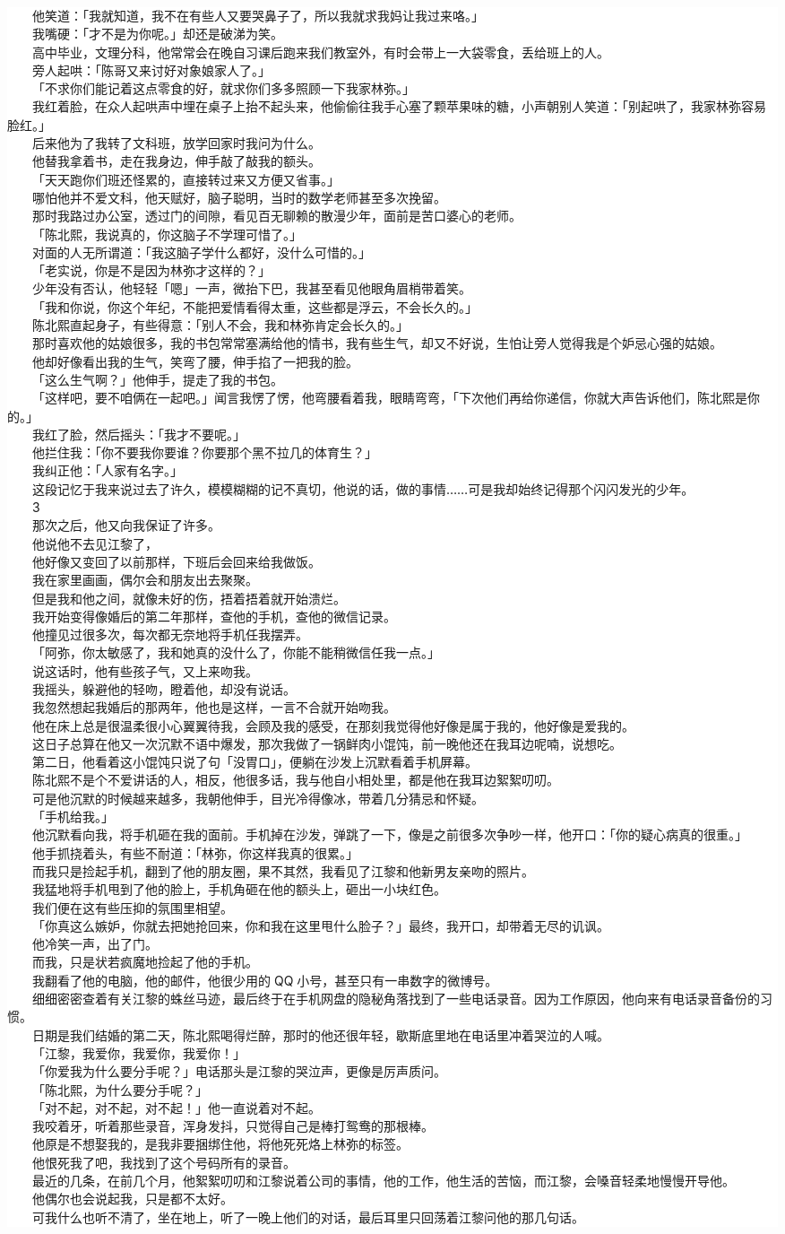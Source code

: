 &emsp;&emsp;他笑道：「我就知道，我不在有些人又要哭鼻子了，所以我就求我妈让我过来咯。」  
&emsp;&emsp;我嘴硬：「才不是为你呢。」却还是破涕为笑。  
&emsp;&emsp;高中毕业，文理分科，他常常会在晚自习课后跑来我们教室外，有时会带上一大袋零食，丢给班上的人。  
&emsp;&emsp;旁人起哄：「陈哥又来讨好对象娘家人了。」  
&emsp;&emsp;「不求你们能记着这点零食的好，就求你们多多照顾一下我家林弥。」  
&emsp;&emsp;我红着脸，在众人起哄声中埋在桌子上抬不起头来，他偷偷往我手心塞了颗苹果味的糖，小声朝别人笑道：「别起哄了，我家林弥容易脸红。」  
&emsp;&emsp;后来他为了我转了文科班，放学回家时我问为什么。  
&emsp;&emsp;他替我拿着书，走在我身边，伸手敲了敲我的额头。  
&emsp;&emsp;「天天跑你们班还怪累的，直接转过来又方便又省事。」  
&emsp;&emsp;哪怕他并不爱文科，他天赋好，脑子聪明，当时的数学老师甚至多次挽留。  
&emsp;&emsp;那时我路过办公室，透过门的间隙，看见百无聊赖的散漫少年，面前是苦口婆心的老师。  
&emsp;&emsp;「陈北熙，我说真的，你这脑子不学理可惜了。」  
&emsp;&emsp;对面的人无所谓道：「我这脑子学什么都好，没什么可惜的。」  
&emsp;&emsp;「老实说，你是不是因为林弥才这样的？」  
&emsp;&emsp;少年没有否认，他轻轻「嗯」一声，微抬下巴，我甚至看见他眼角眉梢带着笑。  
&emsp;&emsp;「我和你说，你这个年纪，不能把爱情看得太重，这些都是浮云，不会长久的。」  
&emsp;&emsp;陈北熙直起身子，有些得意：「别人不会，我和林弥肯定会长久的。」  
&emsp;&emsp;那时喜欢他的姑娘很多，我的书包常常塞满给他的情书，我有些生气，却又不好说，生怕让旁人觉得我是个妒忌心强的姑娘。  
&emsp;&emsp;他却好像看出我的生气，笑弯了腰，伸手掐了一把我的脸。  
&emsp;&emsp;「这么生气啊？」他伸手，提走了我的书包。  
&emsp;&emsp;「这样吧，要不咱俩在一起吧。」闻言我愣了愣，他弯腰看着我，眼睛弯弯，「下次他们再给你递信，你就大声告诉他们，陈北熙是你的。」  
&emsp;&emsp;我红了脸，然后摇头：「我才不要呢。」  
&emsp;&emsp;他拦住我：「你不要我你要谁？你要那个黑不拉几的体育生？」  
&emsp;&emsp;我纠正他：「人家有名字。」  
&emsp;&emsp;这段记忆于我来说过去了许久，模模糊糊的记不真切，他说的话，做的事情……可是我却始终记得那个闪闪发光的少年。  
&emsp;&emsp;3  
&emsp;&emsp;那次之后，他又向我保证了许多。  
&emsp;&emsp;他说他不去见江黎了，  
&emsp;&emsp;他好像又变回了以前那样，下班后会回来给我做饭。  
&emsp;&emsp;我在家里画画，偶尔会和朋友出去聚聚。  
&emsp;&emsp;但是我和他之间，就像未好的伤，捂着捂着就开始溃烂。  
&emsp;&emsp;我开始变得像婚后的第二年那样，查他的手机，查他的微信记录。  
&emsp;&emsp;他撞见过很多次，每次都无奈地将手机任我摆弄。  
&emsp;&emsp;「阿弥，你太敏感了，我和她真的没什么了，你能不能稍微信任我一点。」  
&emsp;&emsp;说这话时，他有些孩子气，又上来吻我。  
&emsp;&emsp;我摇头，躲避他的轻吻，瞪着他，却没有说话。  
&emsp;&emsp;我忽然想起我婚后的那两年，他也是这样，一言不合就开始吻我。  
&emsp;&emsp;他在床上总是很温柔很小心翼翼待我，会顾及我的感受，在那刻我觉得他好像是属于我的，他好像是爱我的。  
&emsp;&emsp;这日子总算在他又一次沉默不语中爆发，那次我做了一锅鲜肉小馄饨，前一晚他还在我耳边呢喃，说想吃。  
&emsp;&emsp;第二日，他看着这小馄饨只说了句「没胃口」，便躺在沙发上沉默看着手机屏幕。  
&emsp;&emsp;陈北熙不是个不爱讲话的人，相反，他很多话，我与他自小相处里，都是他在我耳边絮絮叨叨。  
&emsp;&emsp;可是他沉默的时候越来越多，我朝他伸手，目光冷得像冰，带着几分猜忌和怀疑。  
&emsp;&emsp;「手机给我。」  
&emsp;&emsp;他沉默看向我，将手机砸在我的面前。手机掉在沙发，弹跳了一下，像是之前很多次争吵一样，他开口：「你的疑心病真的很重。」  
&emsp;&emsp;他手抓挠着头，有些不耐道：「林弥，你这样我真的很累。」  
&emsp;&emsp;而我只是捡起手机，翻到了他的朋友圈，果不其然，我看见了江黎和他新男友亲吻的照片。  
&emsp;&emsp;我猛地将手机甩到了他的脸上，手机角砸在他的额头上，砸出一小块红色。  
&emsp;&emsp;我们便在这有些压抑的氛围里相望。  
&emsp;&emsp;「你真这么嫉妒，你就去把她抢回来，你和我在这里甩什么脸子？」最终，我开口，却带着无尽的讥讽。  
&emsp;&emsp;他冷笑一声，出了门。  
&emsp;&emsp;而我，只是状若疯魔地捡起了他的手机。  
&emsp;&emsp;我翻看了他的电脑，他的邮件，他很少用的 QQ 小号，甚至只有一串数字的微博号。  
&emsp;&emsp;细细密密查着有关江黎的蛛丝马迹，最后终于在手机网盘的隐秘角落找到了一些电话录音。因为工作原因，他向来有电话录音备份的习惯。  
&emsp;&emsp;日期是我们结婚的第二天，陈北熙喝得烂醉，那时的他还很年轻，歇斯底里地在电话里冲着哭泣的人喊。  
&emsp;&emsp;「江黎，我爱你，我爱你，我爱你！」  
&emsp;&emsp;「你爱我为什么要分手呢？」电话那头是江黎的哭泣声，更像是厉声质问。  
&emsp;&emsp;「陈北熙，为什么要分手呢？」  
&emsp;&emsp;「对不起，对不起，对不起！」他一直说着对不起。  
&emsp;&emsp;我咬着牙，听着那些录音，浑身发抖，只觉得自己是棒打鸳鸯的那根棒。  
&emsp;&emsp;他原是不想娶我的，是我非要捆绑住他，将他死死烙上林弥的标签。  
&emsp;&emsp;他恨死我了吧，我找到了这个号码所有的录音。  
&emsp;&emsp;最近的几条，在前几个月，他絮絮叨叨和江黎说着公司的事情，他的工作，他生活的苦恼，而江黎，会嗓音轻柔地慢慢开导他。  
&emsp;&emsp;他偶尔也会说起我，只是都不太好。  
&emsp;&emsp;可我什么也听不清了，坐在地上，听了一晚上他们的对话，最后耳里只回荡着江黎问他的那几句话。  